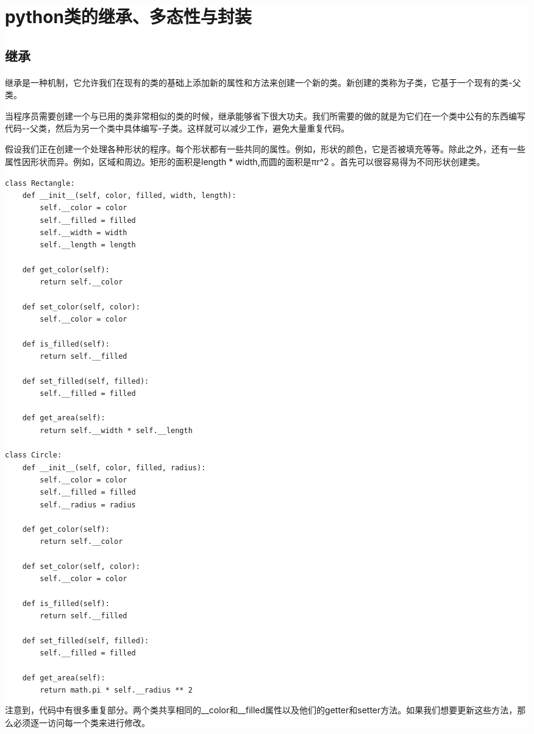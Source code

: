 # python类的继承、多态性与封装
## 继承
继承是一种机制，它允许我们在现有的类的基础上添加新的属性和方法来创建一个新的类。新创建的类称为子类，它基于一个现有的类-父类。

当程序员需要创建一个与已用的类非常相似的类的时候，继承能够省下很大功夫。我们所需要的做的就是为它们在一个类中公有的东西编写代码--父类，然后为另一个类中具体编写-子类。这样就可以减少工作，避免大量重复代码。

假设我们正在创建一个处理各种形状的程序。每个形状都有一些共同的属性。例如，形状的颜色，它是否被填充等等。除此之外，还有一些属性因形状而异。例如，区域和周边。矩形的面积是length * width,而圆的面积是πr^2 。首先可以很容易得为不同形状创建类。

```
class Rectangle:
    def __init__(self, color, filled, width, length):
        self.__color = color
        self.__filled = filled
        self.__width = width
        self.__length = length

    def get_color(self):
        return self.__color

    def set_color(self, color):
        self.__color = color

    def is_filled(self):
        return self.__filled

    def set_filled(self, filled):
        self.__filled = filled

    def get_area(self):
        return self.__width * self.__length

class Circle:
    def __init__(self, color, filled, radius):
        self.__color = color
        self.__filled = filled
        self.__radius = radius      

    def get_color(self):
        return self.__color

    def set_color(self, color):
        self.__color = color

    def is_filled(self):
        return self.__filled

    def set_filled(self, filled):
        self.__filled = filled

    def get_area(self):
        return math.pi * self.__radius ** 2
```
注意到，代码中有很多重复部分。两个类共享相同的__color和__filled属性以及他们的getter和setter方法。如果我们想要更新这些方法，那么必须逐一访问每一个类来进行修改。
